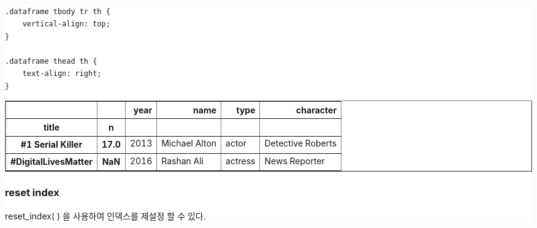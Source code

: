     .dataframe tbody tr th {
        vertical-align: top;
    }

    .dataframe thead th {
        text-align: right;
    }
</style>
<table border="1" class="dataframe">
  <thead>
    <tr style="text-align: right;">
      <th></th>
      <th></th>
      <th>year</th>
      <th>name</th>
      <th>type</th>
      <th>character</th>
    </tr>
    <tr>
      <th>title</th>
      <th>n</th>
      <th></th>
      <th></th>
      <th></th>
      <th></th>
    </tr>
  </thead>
  <tbody>
    <tr>
      <th>#1 Serial Killer</th>
      <th>17.0</th>
      <td>2013</td>
      <td>Michael Alton</td>
      <td>actor</td>
      <td>Detective Roberts</td>
    </tr>
    <tr>
      <th>#DigitalLivesMatter</th>
      <th>NaN</th>
      <td>2016</td>
      <td>Rashan Ali</td>
      <td>actress</td>
      <td>News Reporter</td>
    </tr>
  </tbody>
</table>
</div>



### reset index

reset_index( ) 을 사용하여 인덱스를 제설정 할 수 있다.
